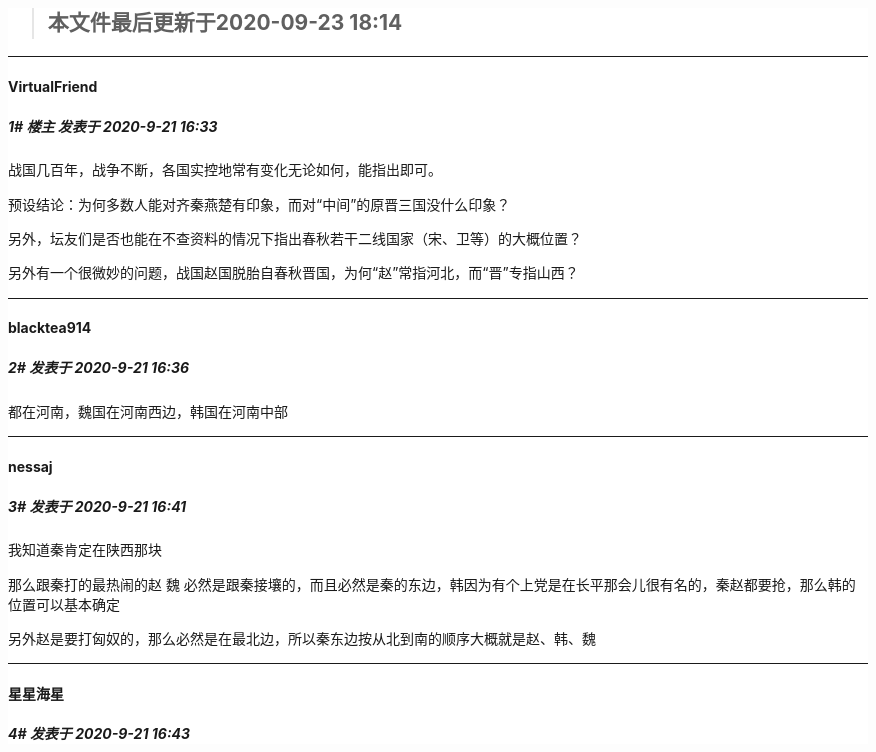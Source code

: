 > ## **本文件最后更新于2020-09-23 18:14** 



-----

####  VirtualFriend  
##### 1#       楼主       发表于 2020-9-21 16:33




战国几百年，战争不断，各国实控地常有变化无论如何，能指出即可。

预设结论：为何多数人能对齐秦燕楚有印象，而对“中间”的原晋三国没什么印象？

另外，坛友们是否也能在不查资料的情况下指出春秋若干二线国家（宋、卫等）的大概位置？


另外有一个很微妙的问题，战国赵国脱胎自春秋晋国，为何“赵”常指河北，而“晋”专指山西？









-----

####  blacktea914  
##### 2#       发表于 2020-9-21 16:36




都在河南，魏国在河南西边，韩国在河南中部







-----

####  nessaj  
##### 3#       发表于 2020-9-21 16:41




我知道秦肯定在陕西那块

那么跟秦打的最热闹的赵 魏 必然是跟秦接壤的，而且必然是秦的东边，韩因为有个上党是在长平那会儿很有名的，秦赵都要抢，那么韩的位置可以基本确定

另外赵是要打匈奴的，那么必然是在最北边，所以秦东边按从北到南的顺序大概就是赵、韩、魏







-----

####  星星海星  
##### 4#       发表于 2020-9-21 16:43
